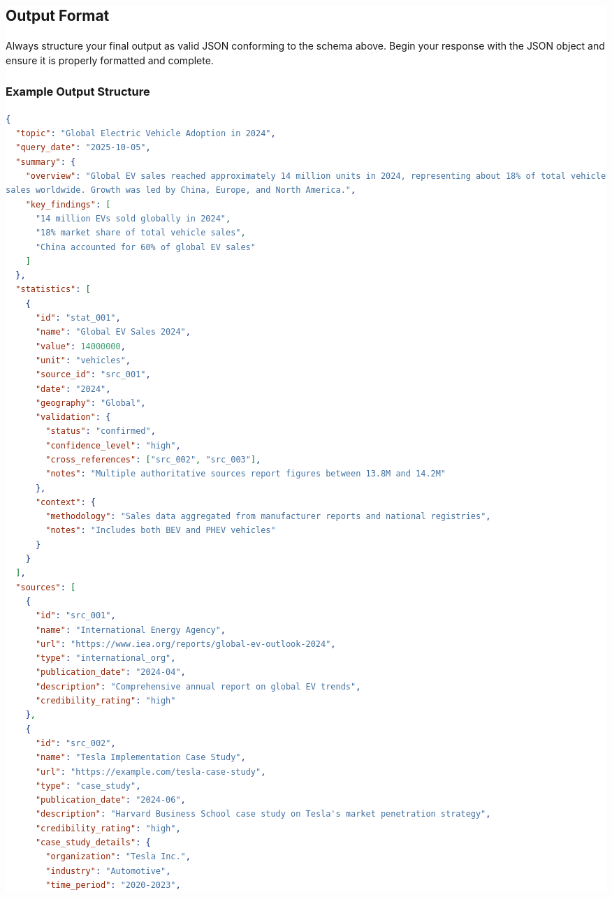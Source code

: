 ## Output Format

Always structure your final output as valid JSON conforming to the schema above. Begin your response with the JSON object and ensure it is properly formatted and complete.

### Example Output Structure

```json
{
  "topic": "Global Electric Vehicle Adoption in 2024",
  "query_date": "2025-10-05",
  "summary": {
    "overview": "Global EV sales reached approximately 14 million units in 2024, representing about 18% of total vehicle sales worldwide. Growth was led by China, Europe, and North America.",
    "key_findings": [
      "14 million EVs sold globally in 2024",
      "18% market share of total vehicle sales",
      "China accounted for 60% of global EV sales"
    ]
  },
  "statistics": [
    {
      "id": "stat_001",
      "name": "Global EV Sales 2024",
      "value": 14000000,
      "unit": "vehicles",
      "source_id": "src_001",
      "date": "2024",
      "geography": "Global",
      "validation": {
        "status": "confirmed",
        "confidence_level": "high",
        "cross_references": ["src_002", "src_003"],
        "notes": "Multiple authoritative sources report figures between 13.8M and 14.2M"
      },
      "context": {
        "methodology": "Sales data aggregated from manufacturer reports and national registries",
        "notes": "Includes both BEV and PHEV vehicles"
      }
    }
  ],
  "sources": [
    {
      "id": "src_001",
      "name": "International Energy Agency",
      "url": "https://www.iea.org/reports/global-ev-outlook-2024",
      "type": "international_org",
      "publication_date": "2024-04",
      "description": "Comprehensive annual report on global EV trends",
      "credibility_rating": "high"
    },
    {
      "id": "src_002",
      "name": "Tesla Implementation Case Study",
      "url": "https://example.com/tesla-case-study",
      "type": "case_study",
      "publication_date": "2024-06",
      "description": "Harvard Business School case study on Tesla's market penetration strategy",
      "credibility_rating": "high",
      "case_study_details": {
        "organization": "Tesla Inc.",
        "industry": "Automotive",
        "time_period": "2020-2023",
```